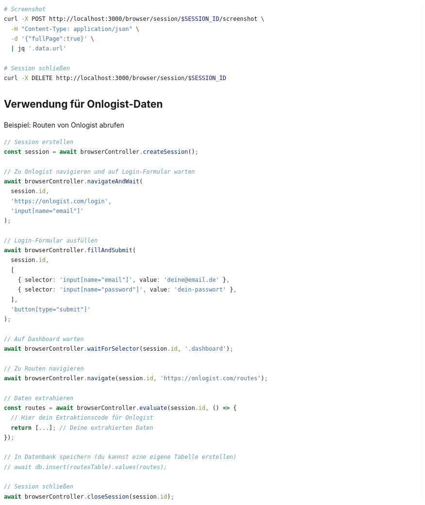```bash
# Screenshot
curl -X POST http://localhost:3000/browser/session/$SESSION_ID/screenshot \
  -H "Content-Type: application/json" \
  -d '{"fullPage":true}' \
  | jq '.data.url'

# Session schließen
curl -X DELETE http://localhost:3000/browser/session/$SESSION_ID
```

## Verwendung für Onlogist-Daten

Beispiel: Routen von Onlogist abrufen

```typescript
// Session erstellen
const session = await browserController.createSession();

// Zu Onlogist navigieren und auf Login-Formular warten
await browserController.navigateAndWait(
  session.id,
  'https://onlogist.com/login',
  'input[name="email"]'
);

// Login-Formular ausfüllen
await browserController.fillAndSubmit(
  session.id,
  [
    { selector: 'input[name="email"]', value: 'deine@email.de' },
    { selector: 'input[name="password"]', value: 'dein-passwort' },
  ],
  'button[type="submit"]'
);

// Auf Dashboard warten
await browserController.waitForSelector(session.id, '.dashboard');

// Zu Routen navigieren
await browserController.navigate(session.id, 'https://onlogist.com/routes');

// Daten extrahieren
const routes = await browserController.evaluate(session.id, () => {
  // Hier dein Extraktionscode für Onlogist
  return [...]; // Deine extrahierten Daten
});

// In Datenbank speichern (du kannst eine eigene Tabelle erstellen)
// await db.insert(routesTable).values(routes);

// Session schließen
await browserController.closeSession(session.id);
```
